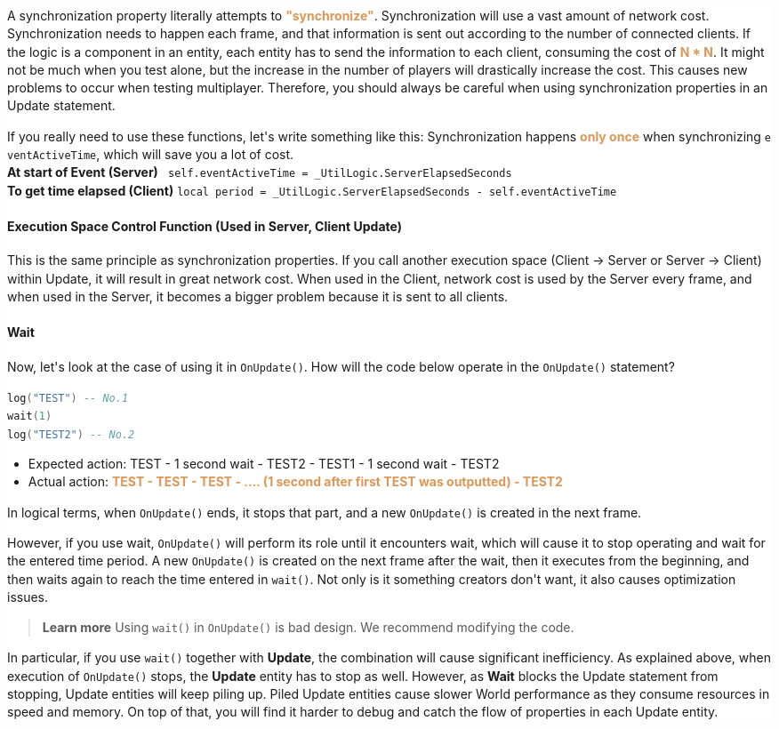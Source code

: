 A synchronization property literally attempts to <span style="color: #dc9656">**"synchronize"**</span>. Synchronization will use a vast amount of network cost. Synchronization needs to happen each frame, and that information is sent out according to the number of connected clients. If the logic is a component in an entity, each entity has to send the information to each client, consuming the cost of <span style="color: #dc9656">**N * N**</span>. It might not be much when you test alone, but the increase in the number of players will drastically increase the cost. This causes new problems to occur when testing multiplayer. Therefore, you should always be careful when using synchronization properties in an Update statement. 

If you really need to use these functions, let's write something like this: 
Synchronization happens <span style="color: #dc9656">**only once**</span> when synchronizing `eventActiveTime`, which will save you a lot of cost.
<br>
**At start of Event (Server)**
``` self.eventActiveTime = _UtilLogic.ServerElapsedSeconds```
<br>
**To get time elapsed (Client)**
```local period = _UtilLogic.ServerElapsedSeconds - self.eventActiveTime```

#### Execution Space Control Function (Used in Server, Client Update)
This is the same principle as synchronization properties. If you call another execution space (Client → Server or Server → Client) within Update, it will result in great network cost.
When used in the Client, network cost is used by the Server every frame, and when used in the Server, it becomes a bigger problem because it is sent to all clients.
#### Wait 
Now, let's look at the case of using it in `OnUpdate()`. How will the code below operate in the `OnUpdate()` statement?

```lua
log("TEST") -- No.1
wait(1)
log("TEST2") -- No.2
```

* Expected action: TEST - 1 second wait - TEST2 - TEST1 - 1 second wait - TEST2
* Actual action: <span style="color: #dc9656">**TEST - TEST - TEST - .... (1 second after first TEST was outputted) - TEST2**</span>

In logical terms, when `OnUpdate()` ends, it stops that part, and a new `OnUpdate()` is created in the next frame.

However, if you use wait, `OnUpdate()` will perform its role until it encounters wait, which will cause it to stop operating and wait for the entered time period. A new `OnUpdate()` is created on the next frame after the wait, then it executes from the beginning, and then waits again to reach the time entered in `wait()`. Not only is it something creators don't want, it also causes optimization issues.

><span style="color: #585858">**Learn more**
> Using `wait()` in `OnUpdate()` is bad design. We recommend modifying the code.</span>

In particular, if you use `wait()` together with **Update**, the combination will cause significant inefficiency.
As explained above, when execution of `OnUpdate()` stops, the **Update** entity has to stop as well. However, as **Wait** blocks the Update statement from stopping, Update entities will keep piling up. Piled Update entities cause slower World performance as they consume resources in speed and memory. On top of that, you will find it harder to debug and catch the flow of properties in each Update entity. 

